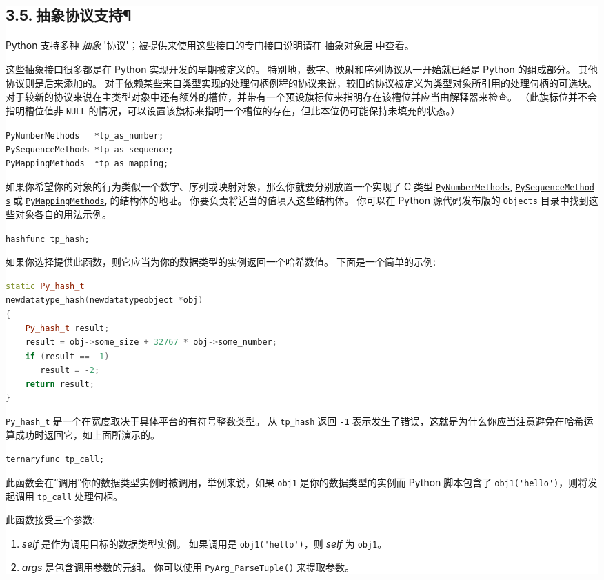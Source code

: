 ## 3.5. 抽象协议支持¶

Python 支持多种 _抽象_ '协议'；被提供来使用这些接口的专门接口说明请在 [抽象对象层](abstract.md#abstract) 中查看。

这些抽象接口很多都是在 Python 实现开发的早期被定义的。 特别地，数字、映射和序列协议从一开始就已经是 Python 的组成部分。 其他协议则是后来添加的。 对于依赖某些来自类型实现的处理句柄例程的协议来说，较旧的协议被定义为类型对象所引用的处理句柄的可选块。 对于较新的协议来说在主类型对象中还有额外的槽位，并带有一个预设旗标位来指明存在该槽位并应当由解释器来检查。 （此旗标位并不会指明槽位值非 `NULL` 的情况，可以设置该旗标来指明一个槽位的存在，但此本位仍可能保持未填充的状态。）

    
    
~~~
PyNumberMethods   *tp_as_number;
PySequenceMethods *tp_as_sequence;
PyMappingMethods  *tp_as_mapping;
~~~

如果你希望你的对象的行为类似一个数字、序列或映射对象，那么你就要分别放置一个实现了 C 类型 [`PyNumberMethods`](typeobj.md#c.PyNumberMethods "PyNumberMethods"), [`PySequenceMethods`](typeobj.md#c.PySequenceMethods "PySequenceMethods") 或 [`PyMappingMethods`](typeobj.md#c.PyMappingMethods "PyMappingMethods"), 的结构体的地址。 你要负责将适当的值填入这些结构体。 你可以在 Python 源代码发布版的 `Objects` 目录中找到这些对象各自的用法示例。

    
    
~~~
hashfunc tp_hash;
~~~

如果你选择提供此函数，则它应当为你的数据类型的实例返回一个哈希数值。 下面是一个简单的示例:

    
    
~~~cpp
static Py_hash_t
newdatatype_hash(newdatatypeobject *obj)
{
    Py_hash_t result;
    result = obj->some_size + 32767 * obj->some_number;
    if (result == -1)
       result = -2;
    return result;
}
~~~

`Py_hash_t` 是一个在宽度取决于具体平台的有符号整数类型。 从 [`tp_hash`](typeobj.md#c.PyTypeObject.tp_hash "PyTypeObject.tp_hash") 返回 `-1` 表示发生了错误，这就是为什么你应当注意避免在哈希运算成功时返回它，如上面所演示的。

    
    
~~~
ternaryfunc tp_call;
~~~

此函数会在“调用”你的数据类型实例时被调用，举例来说，如果 `obj1` 是你的数据类型的实例而 Python 脚本包含了 `obj1('hello')`，则将发起调用 [`tp_call`](typeobj.md#c.PyTypeObject.tp_call "PyTypeObject.tp_call") 处理句柄。

此函数接受三个参数:

  1. _self_ 是作为调用目标的数据类型实例。 如果调用是 `obj1('hello')`，则 _self_ 为 `obj1`。

  2. _args_ 是包含调用参数的元组。 你可以使用 [`PyArg_ParseTuple()`](arg.md#c.PyArg_ParseTuple "PyArg_ParseTuple") 来提取参数。
